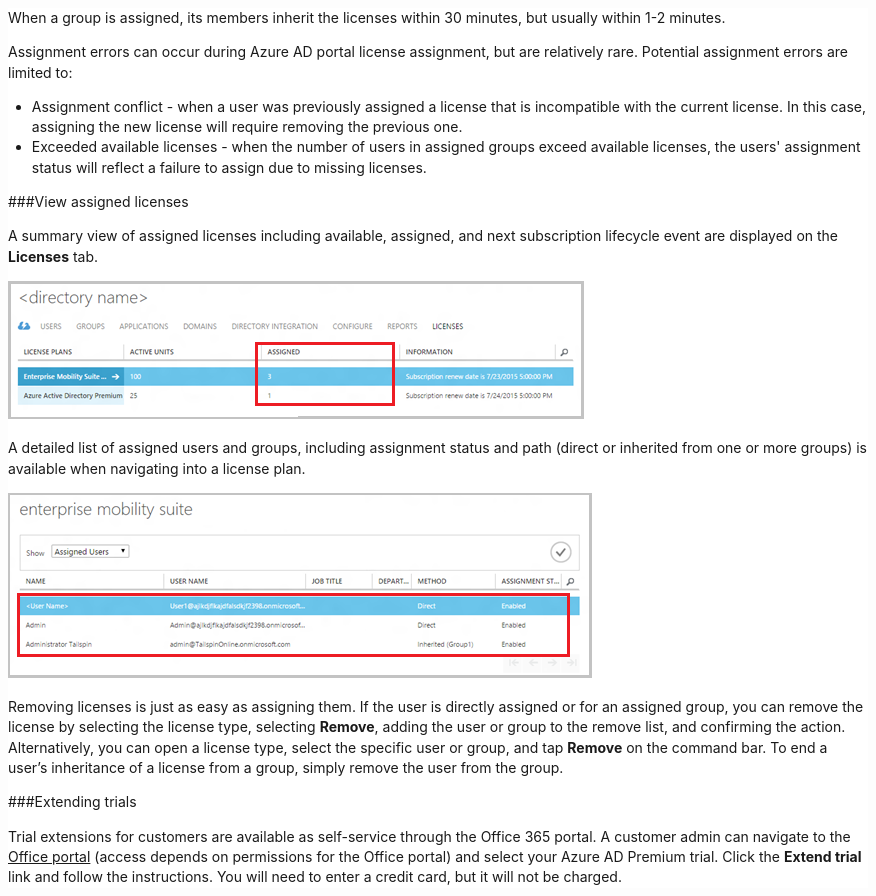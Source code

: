 When a group is assigned, its members inherit the licenses within 30 minutes, but usually within 1-2 minutes.

Assignment errors can occur during Azure AD portal license assignment, but are relatively rare. Potential assignment errors are limited to:
- Assignment conflict - when a user was previously assigned a license that is incompatible with the current license. In this case, assigning the new license will require removing the previous one.
- Exceeded available licenses - when the number of users in assigned groups exceed available licenses, the users' assignment status will reflect a failure to assign due to missing licenses.

###View assigned licenses

A summary view of assigned licenses including available, assigned, and next subscription lifecycle event are displayed on the **Licenses** tab.

![View the number of assigned licenses](./media/active-directory-licensing-what-is/view_assigned_licenses.png)

A detailed list of assigned users and groups, including assignment status and path (direct or inherited from one or more groups) is available when navigating into a license plan.

![Detail display of licenses assigned for a license plan](./media/active-directory-licensing-what-is/assigned_licenses_detail.png)

Removing licenses is just as easy as assigning them. If the user is directly assigned or for an assigned group, you can remove the license by selecting the license type, selecting **Remove**, adding the user or group to the remove list, and confirming the action. Alternatively, you can open a license type, select the specific user or group, and tap **Remove** on the command bar. To end a user’s inheritance of a license from a group, simply remove the user from the group.

###Extending trials

Trial extensions for customers are available as self-service through the Office 365 portal. A customer admin can navigate to the [Office portal](https://portal.office.com/#Billing) (access depends on permissions for the Office portal) and select your Azure AD Premium trial. Click the **Extend trial** link and follow the instructions. You will need to enter a credit card, but it will not be charged.
